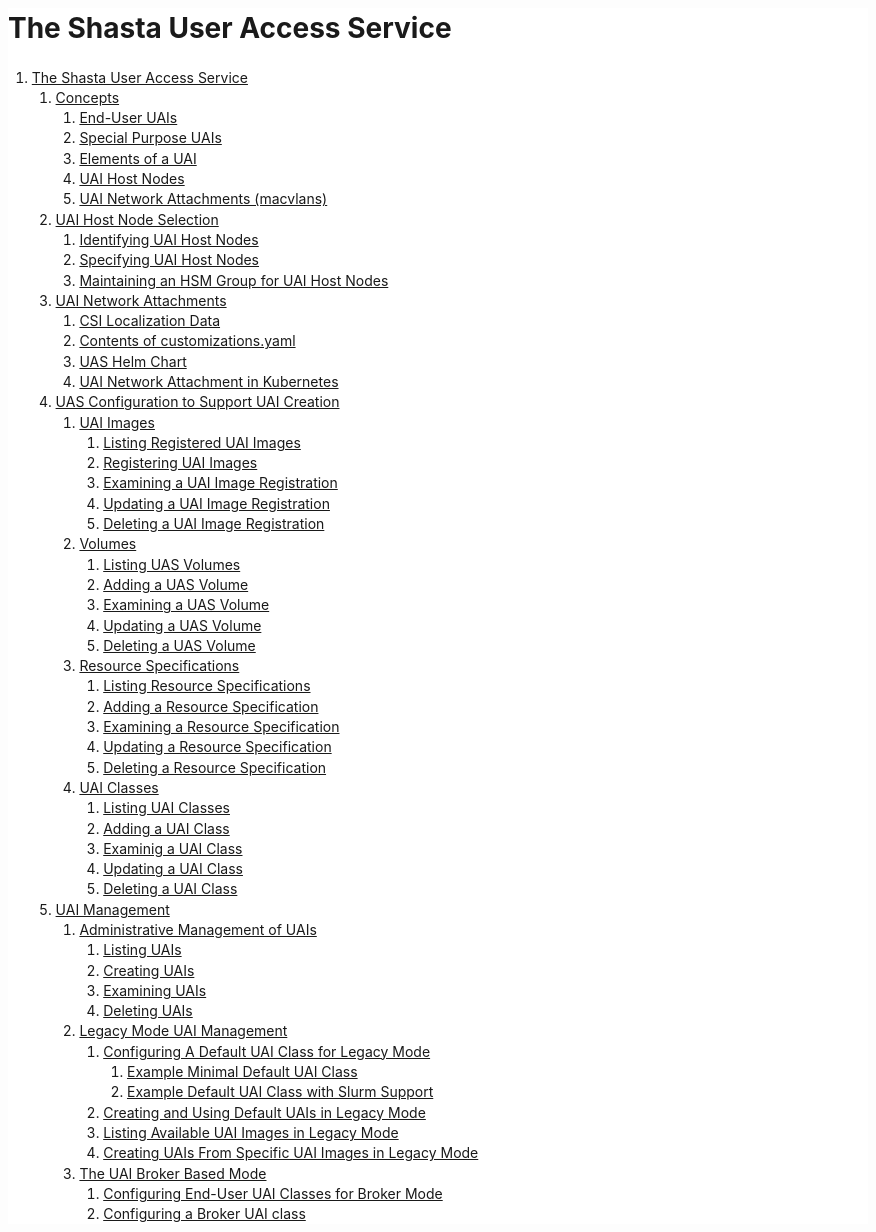 # The Shasta User Access Service <a name="main"></a>

1. [The Shasta User Access Service](#main)
    1. [Concepts](#main-concepts)
        1. [End-User UAIs](#main-concepts-enduser)
        2. [Special Purpose UAIs](#main-concepts-specialpurpose)
        3. [Elements of a UAI](#main-concepts-elements)
        4. [UAI Host Nodes](#main-concepts-hostnodes)
        5. [UAI Network Attachments (macvlans)](#main-concepts-netattach)
    2. [UAI Host Node Selection](#main-hostnodes)
        1. [Identifying UAI Host Nodes](#main-hostnodes-identifying)
        2. [Specifying UAI Host Nodes](#main-hostnodes-specifying)
        3. [Maintaining an HSM Group for UAI Host Nodes](#main-hostnodes-hsmgroup)
    3. [UAI Network Attachments](#main-netattach)
        1. [CSI Localization Data](#main-netattach-localization)
        2. [Contents of customizations.yaml](#main-netattach-customizations)
        3. [UAS Helm Chart](#main-netattach-helm)
        4. [UAI Network Attachment in Kubernetes](#main-netattach-kubernetes)
    4. [UAS Configuration to Support UAI Creation](#main-uasconfig)
        1. [UAI Images](#main-uasconfig-images)
            1. [Listing Registered UAI Images](#main-uasconfig-images-list)
            2. [Registering UAI Images](#main-uasconfig-images-add)
            3. [Examining a UAI Image Registration](#main-uasconfig-images-examine)
            4. [Updating a UAI Image Registration](#main-uasconfig-images-update)
            5. [Deleting a UAI Image Registration](#main-uasconfig-images-delete)
        2. [Volumes](#main-uasconfig-volumes)
            1. [Listing UAS Volumes](#main-uasconfig-volumes-list)
            2. [Adding a UAS Volume](#main-uasconfig-volumes-add)
            3. [Examining a UAS Volume](#main-uasconfig-volumes-examine)
            4. [Updating a UAS Volume](#main-uasconfig-volumes-update)
            5. [Deleting a UAS Volume](#main-uasconfig-volumes-delete)
        3. [Resource Specifications](#main-uasconfig-resources)
            1. [Listing Resource Specifications](#main-uasconfig-resources-list)
            2. [Adding a Resource Specification](#main-uasconfig-resources-add)
            3. [Examining a Resource Specification](#main-uasconfig-resources-examine)
            4. [Updating a Resource Specification](#main-uasconfig-resources-update)
            5. [Deleting a Resource Specification](#main-uasconfig-resources-delete)
        4. [UAI Classes](#main-uasconfig-classes)
            1. [Listing UAI Classes](#main-uasconfig-classes-list)
            2. [Adding a UAI Class](#main-uasconfig-classes-add)
            3. [Examinig a UAI Class](#main-uasconfig-classes-examine)
            4. [Updating a UAI Class](#main-uasconfig-classes-update)
            5. [Deleting a UAI Class](#main-uasconfig-classes-delete)
    5. [UAI Management](#main-uaimanagement)
        1. [Administrative Management of UAIs](#main-uaimanagement-adminuai)
            1. [Listing UAIs](#main-uaimanagement-adminuai-list)
            2. [Creating UAIs](#main-uaimanagement-adminuai-create)
            3. [Examining UAIs](#main-uaimanagement-adminuai-examine)
            4. [Deleting UAIs](#main-uaimanagement-adminuai-delete)
        2. [Legacy Mode UAI Management](#main-uaimanagement-legacymode)
            1. [Configuring A Default UAI Class for Legacy Mode](#main-uaimanagement-legacymode-defaultclass)
                1. [Example Minimal Default UAI Class](#main-uaimanagement-legacymode-defaultclass-minimaleexample)
                2. [Example Default UAI Class with Slurm Support](#main-uaimanagement-legacymode-slurmexample)
            2. [Creating and Using Default UAIs in Legacy Mode](#main-uaimanagement-legacymode-defaultcreate)
            3. [Listing Available UAI Images in Legacy Mode](#main-uaimanagement-legacymode-list)
            4. [Creating UAIs From Specific UAI Images in Legacy Mode](#main-uaimanagement-legacymode-imagecreate)
        3. [The UAI Broker Based Mode](#main-uaimanagement-brokermode)
            1. [Configuring End-User UAI Classes for Broker Mode](#main-uaimanagement-brokermode-enduserclasses)
            2. [Configuring a Broker UAI class](#main-uaimanagement-brokermode-brokerclasses)